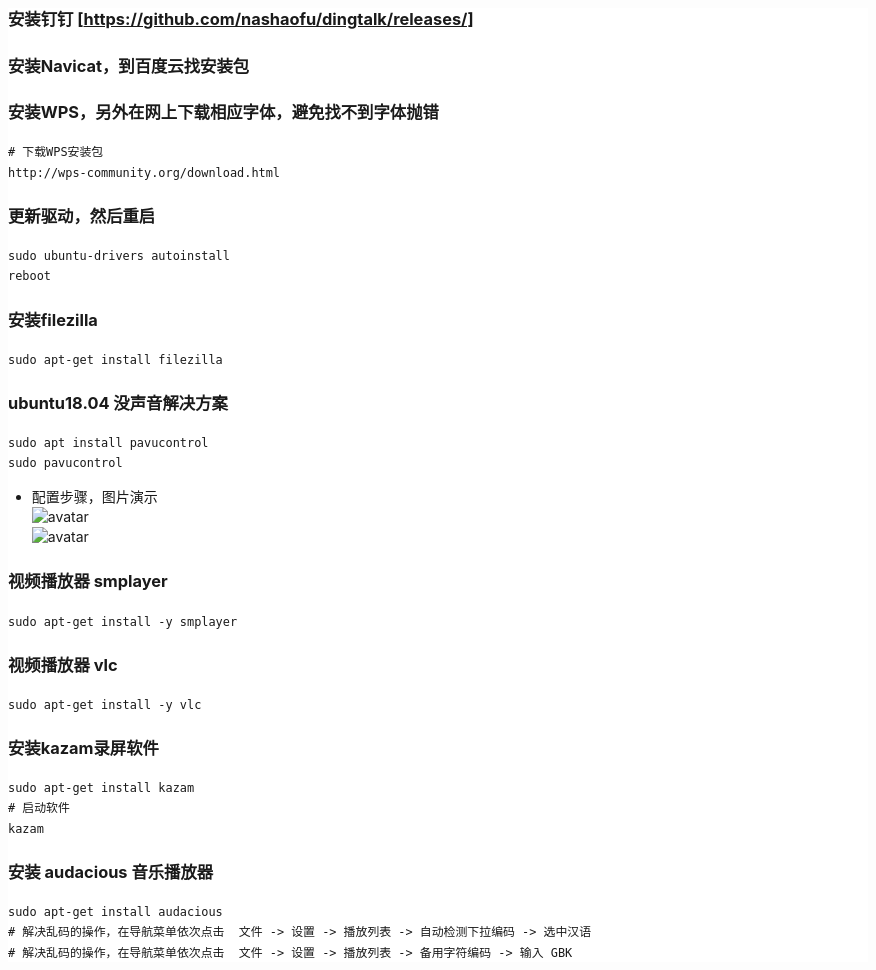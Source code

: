 ### 安装钉钉 [https://github.com/nashaofu/dingtalk/releases/]
### 安装Navicat，到百度云找安装包

### 安装WPS，另外在网上下载相应字体，避免找不到字体抛错
```
# 下载WPS安装包
http://wps-community.org/download.html
```

### 更新驱动，然后重启
```
sudo ubuntu-drivers autoinstall
reboot
```

### 安装filezilla
```
sudo apt-get install filezilla
```

### ubuntu18.04 没声音解决方案
```
sudo apt install pavucontrol
sudo pavucontrol
```
* 配置步骤，图片演示  
![avatar](imgs/声音配置-001.png)  
![avatar](imgs/声音配置-002.png)  

### 视频播放器 smplayer
```
sudo apt-get install -y smplayer
```

### 视频播放器 vlc
```
sudo apt-get install -y vlc
```

### 安装kazam录屏软件
```
sudo apt-get install kazam
# 启动软件
kazam
```

### 安装 audacious 音乐播放器
```
sudo apt-get install audacious
# 解决乱码的操作，在导航菜单依次点击  文件 -> 设置 -> 播放列表 -> 自动检测下拉编码 -> 选中汉语
# 解决乱码的操作，在导航菜单依次点击  文件 -> 设置 -> 播放列表 -> 备用字符编码 -> 输入 GBK
```
